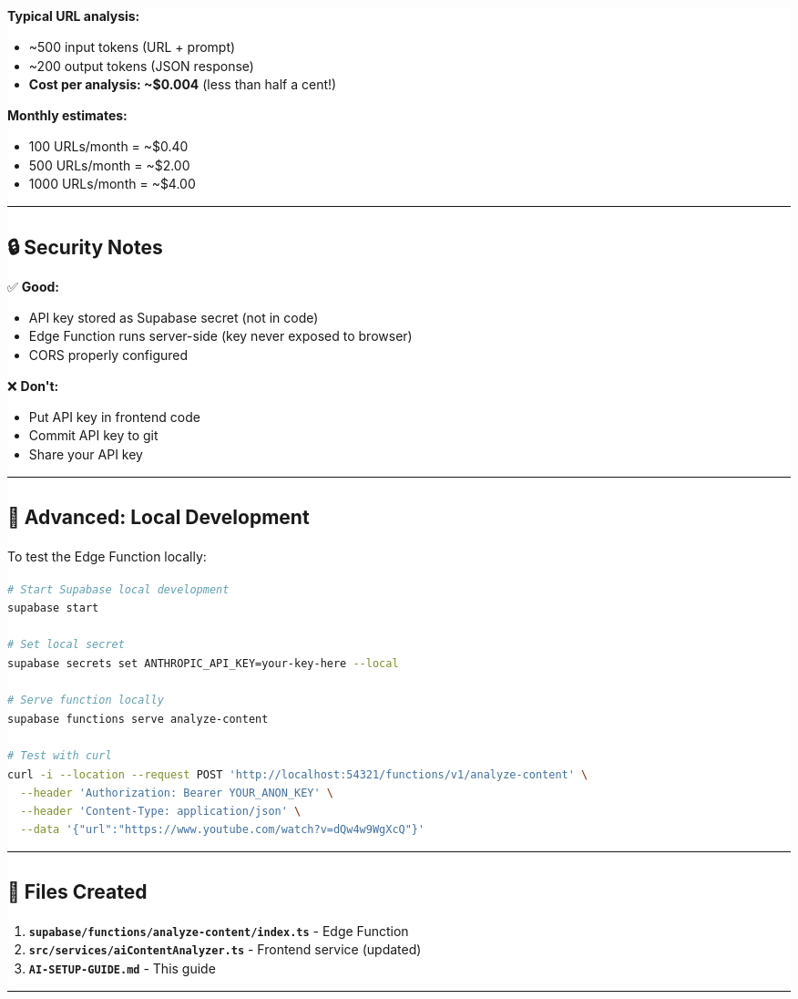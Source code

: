 **Typical URL analysis:**
- ~500 input tokens (URL + prompt)
- ~200 output tokens (JSON response)
- **Cost per analysis: ~$0.004** (less than half a cent!)

**Monthly estimates:**
- 100 URLs/month = ~$0.40
- 500 URLs/month = ~$2.00
- 1000 URLs/month = ~$4.00

---

## 🔒 Security Notes

✅ **Good:**
- API key stored as Supabase secret (not in code)
- Edge Function runs server-side (key never exposed to browser)
- CORS properly configured

❌ **Don't:**
- Put API key in frontend code
- Commit API key to git
- Share your API key

---

## 🚀 Advanced: Local Development

To test the Edge Function locally:

```bash
# Start Supabase local development
supabase start

# Set local secret
supabase secrets set ANTHROPIC_API_KEY=your-key-here --local

# Serve function locally
supabase functions serve analyze-content

# Test with curl
curl -i --location --request POST 'http://localhost:54321/functions/v1/analyze-content' \
  --header 'Authorization: Bearer YOUR_ANON_KEY' \
  --header 'Content-Type: application/json' \
  --data '{"url":"https://www.youtube.com/watch?v=dQw4w9WgXcQ"}'
```

---

## 📝 Files Created

1. **`supabase/functions/analyze-content/index.ts`** - Edge Function
2. **`src/services/aiContentAnalyzer.ts`** - Frontend service (updated)
3. **`AI-SETUP-GUIDE.md`** - This guide

---